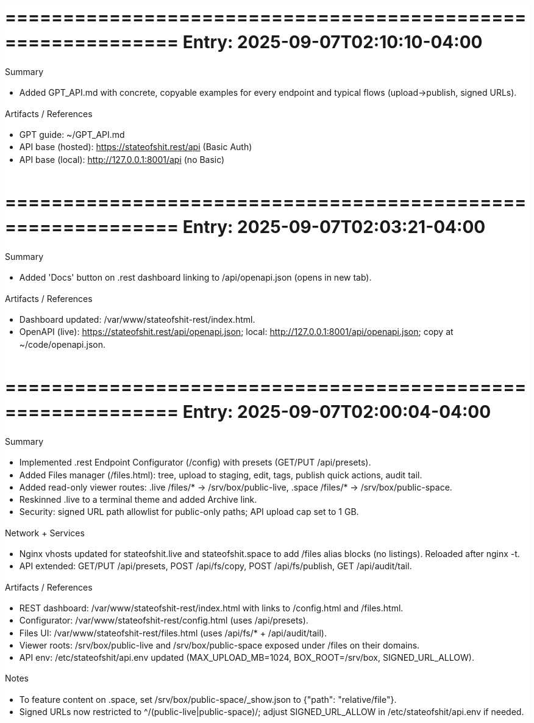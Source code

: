 ============================================================
Entry: 2025-09-07T02:10:10-04:00
============================================================

Summary
- Added GPT_API.md with concrete, copyable examples for every endpoint and typical flows (upload→publish, signed URLs).

Artifacts / References
- GPT guide: ~/GPT_API.md
- API base (hosted): https://stateofshit.rest/api (Basic Auth)
- API base (local): http://127.0.0.1:8001/api (no Basic)

============================================================
Entry: 2025-09-07T02:03:21-04:00
============================================================

Summary
- Added 'Docs' button on .rest dashboard linking to /api/openapi.json (opens in new tab).

Artifacts / References
- Dashboard updated: /var/www/stateofshit-rest/index.html.
- OpenAPI (live): https://stateofshit.rest/api/openapi.json; local: http://127.0.0.1:8001/api/openapi.json; copy at ~/code/openapi.json.

============================================================
Entry: 2025-09-07T02:00:04-04:00
============================================================

Summary
- Implemented .rest Endpoint Configurator (/config) with presets (GET/PUT /api/presets).
- Added Files manager (/files.html): tree, upload to staging, edit, tags, publish quick actions, audit tail.
- Added read-only viewer routes: .live /files/* → /srv/box/public-live, .space /files/* → /srv/box/public-space.
- Reskinned .live to a terminal theme and added Archive link.
- Security: signed URL path allowlist for public-only paths; API upload cap set to 1 GB.

Network + Services
- Nginx vhosts updated for stateofshit.live and stateofshit.space to add /files alias blocks (no listings). Reloaded after nginx -t.
- API extended: GET/PUT /api/presets, POST /api/fs/copy, POST /api/fs/publish, GET /api/audit/tail.

Artifacts / References
- REST dashboard: /var/www/stateofshit-rest/index.html with links to /config.html and /files.html.
- Configurator: /var/www/stateofshit-rest/config.html (uses /api/presets).
- Files UI: /var/www/stateofshit-rest/files.html (uses /api/fs/* + /api/audit/tail).
- Viewer roots: /srv/box/public-live and /srv/box/public-space exposed under /files on their domains.
- API env: /etc/stateofshit/api.env updated (MAX_UPLOAD_MB=1024, BOX_ROOT=/srv/box, SIGNED_URL_ALLOW).

Notes
- To feature content on .space, set /srv/box/public-space/_show.json to {"path": "relative/file"}.
- Signed URLs now restricted to ^/(public-live|public-space)/; adjust SIGNED_URL_ALLOW in /etc/stateofshit/api.env if needed.
